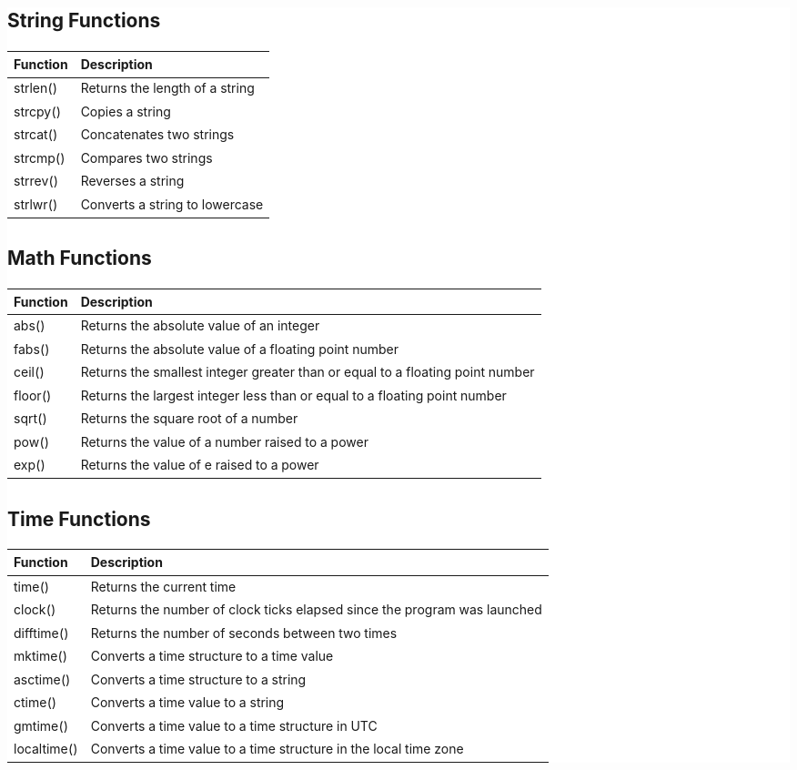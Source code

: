 ## String Functions

| Function | Description                    |
| :------- | :----------------------------- |
| strlen() | Returns the length of a string |
| strcpy() | Copies a string                |
| strcat() | Concatenates two strings       |
| strcmp() | Compares two strings           |
| strrev() | Reverses a string              |
| strlwr() | Converts a string to lowercase |

## Math Functions

| Function | Description                                                                   |
| :------- | :---------------------------------------------------------------------------- |
| abs()    | Returns the absolute value of an integer                                      |
| fabs()   | Returns the absolute value of a floating point number                         |
| ceil()   | Returns the smallest integer greater than or equal to a floating point number |
| floor()  | Returns the largest integer less than or equal to a floating point number     |
| sqrt()   | Returns the square root of a number                                           |
| pow()    | Returns the value of a number raised to a power                               |
| exp()    | Returns the value of e raised to a power                                      |

## Time Functions

| Function    | Description                                                              |
| :---------- | :----------------------------------------------------------------------- |
| time()      | Returns the current time                                                 |
| clock()     | Returns the number of clock ticks elapsed since the program was launched |
| difftime()  | Returns the number of seconds between two times                          |
| mktime()    | Converts a time structure to a time value                                |
| asctime()   | Converts a time structure to a string                                    |
| ctime()     | Converts a time value to a string                                        |
| gmtime()    | Converts a time value to a time structure in UTC                         |
| localtime() | Converts a time value to a time structure in the local time zone         |
